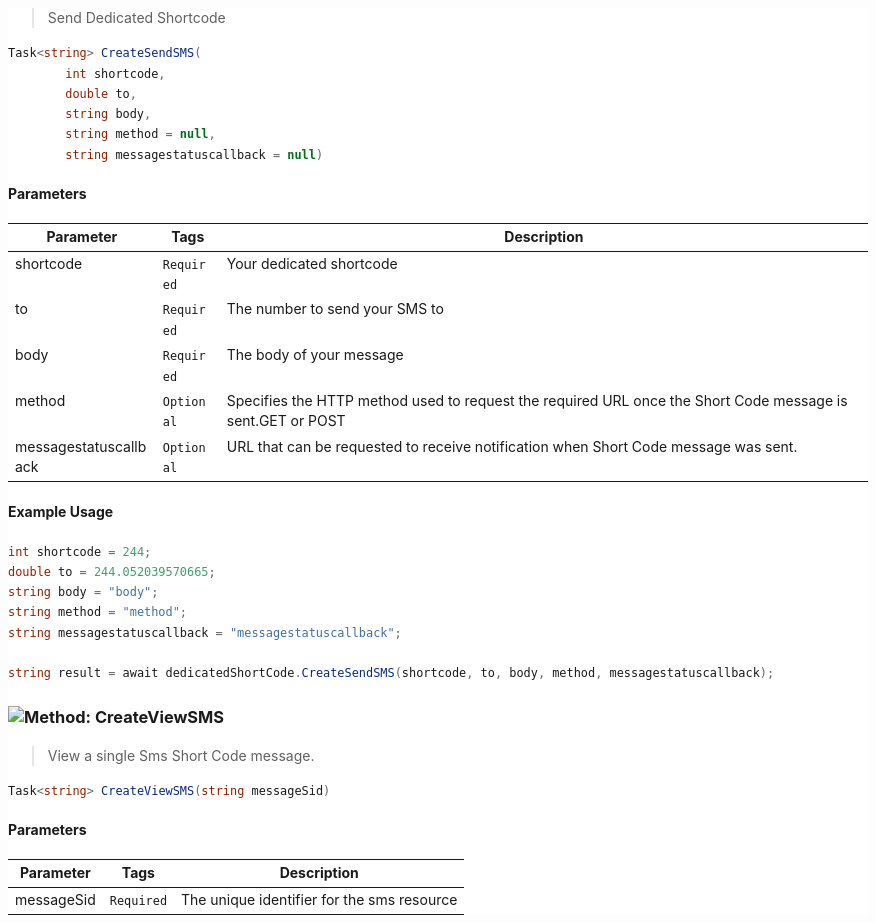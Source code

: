 > Send Dedicated Shortcode


```csharp
Task<string> CreateSendSMS(
        int shortcode,
        double to,
        string body,
        string method = null,
        string messagestatuscallback = null)
```

#### Parameters

| Parameter | Tags | Description |
|-----------|------|-------------|
| shortcode |  ``` Required ```  | Your dedicated shortcode |
| to |  ``` Required ```  | The number to send your SMS to |
| body |  ``` Required ```  | The body of your message |
| method |  ``` Optional ```  | Specifies the HTTP method used to request the required URL once the Short Code message is sent.GET or POST |
| messagestatuscallback |  ``` Optional ```  | URL that can be requested to receive notification when Short Code message was sent. |


#### Example Usage

```csharp
int shortcode = 244;
double to = 244.052039570665;
string body = "body";
string method = "method";
string messagestatuscallback = "messagestatuscallback";

string result = await dedicatedShortCode.CreateSendSMS(shortcode, to, body, method, messagestatuscallback);

```


### <a name="create_view_sms"></a>![Method: ](https://apidocs.io/img/method.png "YtelAPI.Tests.Controllers.DedicatedShortCodeController.CreateViewSMS") CreateViewSMS

> View a single Sms Short Code message.


```csharp
Task<string> CreateViewSMS(string messageSid)
```

#### Parameters

| Parameter | Tags | Description |
|-----------|------|-------------|
| messageSid |  ``` Required ```  | The unique identifier for the sms resource |
